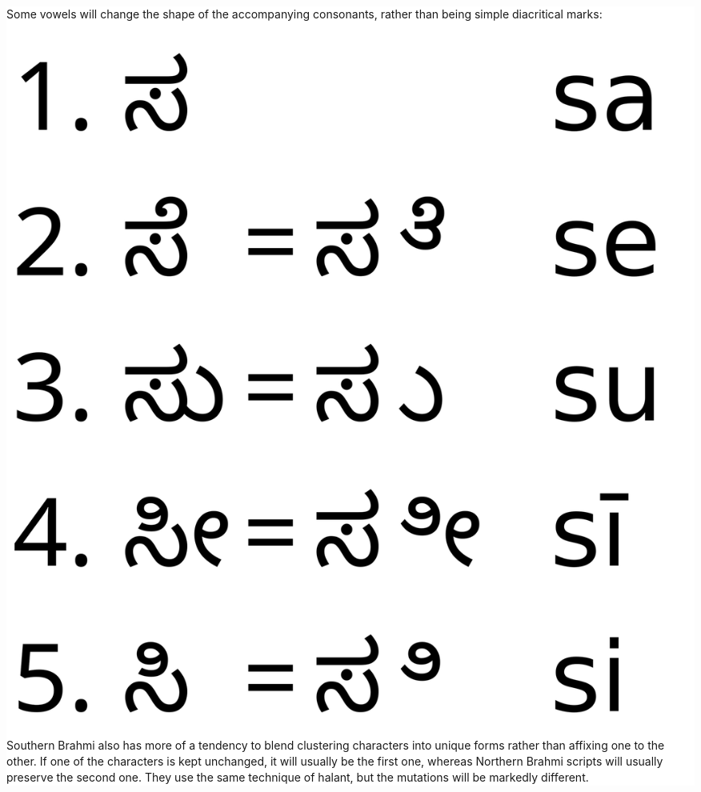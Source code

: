 Some vowels will change the shape of the accompanying consonants, rather than being simple diacritical marks:

![Kannada s combined with various vowels](./svg/vowels%20kannada.svg)

Southern Brahmi also has more of a tendency to blend clustering characters into unique forms
rather than affixing one to the other. If one of the characters is kept unchanged,
it will usually be the first one, whereas Northern Brahmi scripts will usually preserve the second one.
They use the same technique of halant, but the mutations will be markedly different.
